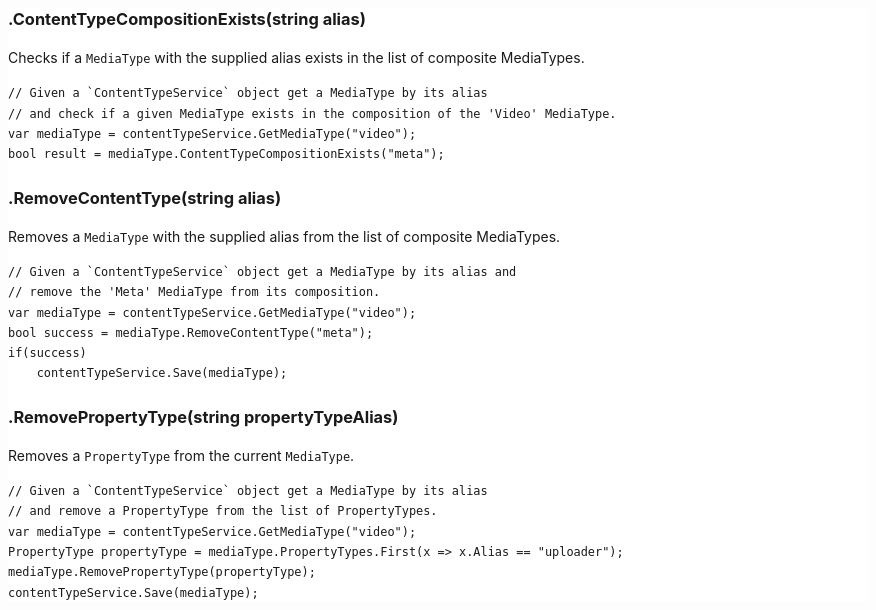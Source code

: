 ### .ContentTypeCompositionExists(string alias)
Checks if a `MediaType` with the supplied alias exists in the list of composite MediaTypes.

	// Given a `ContentTypeService` object get a MediaType by its alias
	// and check if a given MediaType exists in the composition of the 'Video' MediaType.
	var mediaType = contentTypeService.GetMediaType("video");
	bool result = mediaType.ContentTypeCompositionExists("meta");

### .RemoveContentType(string alias)
Removes a `MediaType` with the supplied alias from the list of composite MediaTypes.

	// Given a `ContentTypeService` object get a MediaType by its alias and 
	// remove the 'Meta' MediaType from its composition.
	var mediaType = contentTypeService.GetMediaType("video");
	bool success = mediaType.RemoveContentType("meta");
	if(success)
		contentTypeService.Save(mediaType);

### .RemovePropertyType(string propertyTypeAlias)
Removes a `PropertyType` from the current `MediaType`.

	// Given a `ContentTypeService` object get a MediaType by its alias
	// and remove a PropertyType from the list of PropertyTypes.
	var mediaType = contentTypeService.GetMediaType("video");
	PropertyType propertyType = mediaType.PropertyTypes.First(x => x.Alias == "uploader");
	mediaType.RemovePropertyType(propertyType);
	contentTypeService.Save(mediaType);
